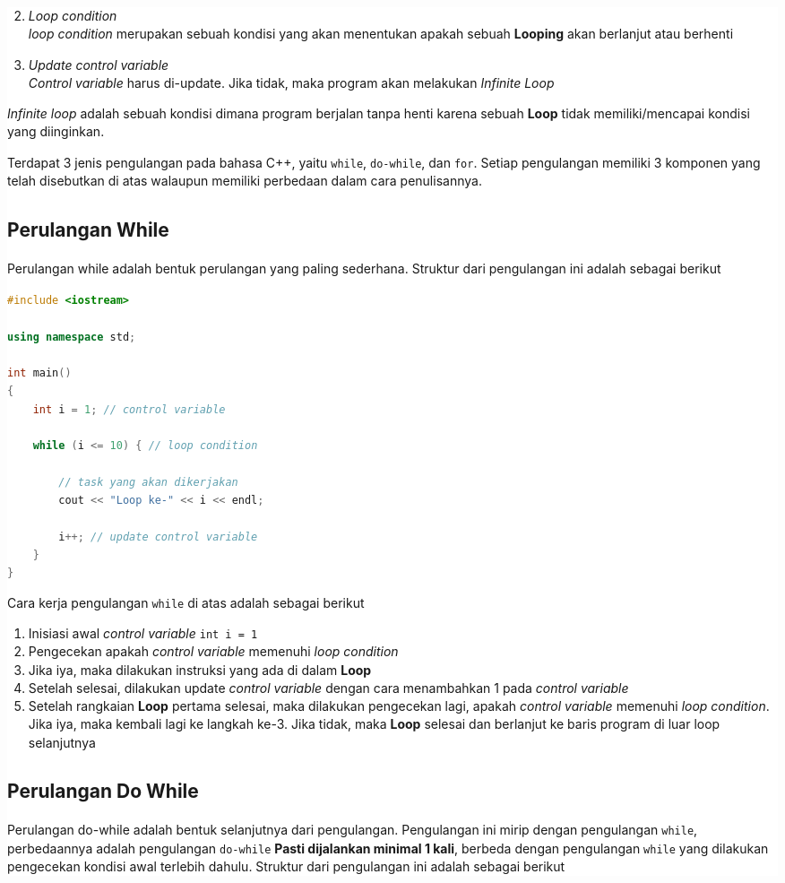 2. _Loop condition_
   <br> _loop condition_ merupakan sebuah kondisi yang akan menentukan apakah sebuah **Looping** akan berlanjut atau berhenti

3. _Update control variable_
   <br> _Control variable_ harus di-update. Jika tidak, maka program akan melakukan _Infinite Loop_

_Infinite loop_ adalah sebuah kondisi dimana program berjalan tanpa henti karena sebuah **Loop** tidak memiliki/mencapai kondisi yang diinginkan.

Terdapat 3 jenis pengulangan pada bahasa C++, yaitu `while`, `do-while`, dan `for`. Setiap pengulangan memiliki 3 komponen yang telah disebutkan di atas walaupun memiliki perbedaan dalam cara penulisannya.

## Perulangan While

Perulangan while adalah bentuk perulangan yang paling sederhana. Struktur dari pengulangan ini adalah sebagai berikut

```c++
#include <iostream>

using namespace std;

int main()
{
    int i = 1; // control variable

    while (i <= 10) { // loop condition

        // task yang akan dikerjakan
        cout << "Loop ke-" << i << endl;

        i++; // update control variable
    }
}
```

Cara kerja pengulangan `while` di atas adalah sebagai berikut

1. Inisiasi awal _control variable_ `int i = 1`
2. Pengecekan apakah _control variable_ memenuhi _loop condition_
3. Jika iya, maka dilakukan instruksi yang ada di dalam **Loop**
4. Setelah selesai, dilakukan update _control variable_ dengan cara menambahkan 1 pada _control variable_
5. Setelah rangkaian **Loop** pertama selesai, maka dilakukan pengecekan lagi, apakah _control variable_ memenuhi _loop condition_. Jika iya, maka kembali lagi ke langkah ke-3. Jika tidak, maka **Loop** selesai dan berlanjut ke baris program di luar loop selanjutnya

## Perulangan Do While

Perulangan do-while adalah bentuk selanjutnya dari pengulangan. Pengulangan ini mirip dengan pengulangan `while`, perbedaannya adalah pengulangan `do-while` **Pasti dijalankan minimal 1 kali**, berbeda dengan pengulangan `while` yang dilakukan pengecekan kondisi awal terlebih dahulu. Struktur dari pengulangan ini adalah sebagai berikut
